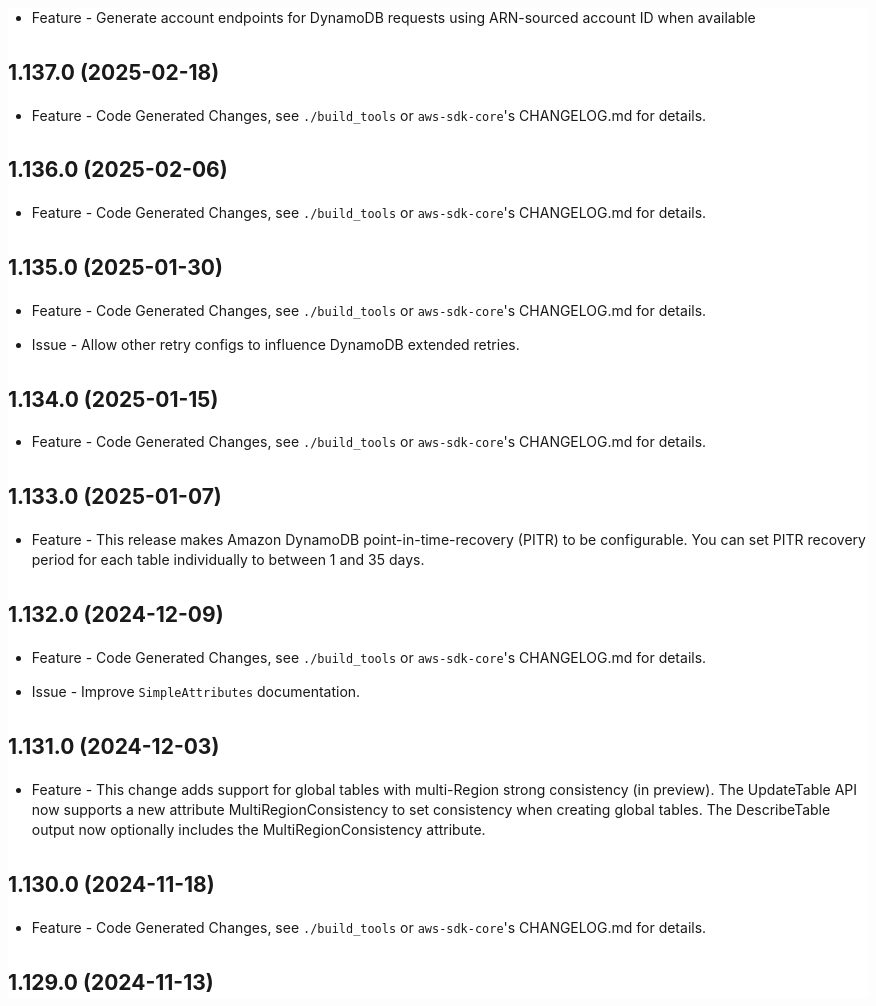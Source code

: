 * Feature - Generate account endpoints for DynamoDB requests using ARN-sourced account ID when available

1.137.0 (2025-02-18)
------------------

* Feature - Code Generated Changes, see `./build_tools` or `aws-sdk-core`'s CHANGELOG.md for details.

1.136.0 (2025-02-06)
------------------

* Feature - Code Generated Changes, see `./build_tools` or `aws-sdk-core`'s CHANGELOG.md for details.

1.135.0 (2025-01-30)
------------------

* Feature - Code Generated Changes, see `./build_tools` or `aws-sdk-core`'s CHANGELOG.md for details.

* Issue - Allow other retry configs to influence DynamoDB extended retries.

1.134.0 (2025-01-15)
------------------

* Feature - Code Generated Changes, see `./build_tools` or `aws-sdk-core`'s CHANGELOG.md for details.

1.133.0 (2025-01-07)
------------------

* Feature - This release makes Amazon DynamoDB point-in-time-recovery (PITR) to be configurable. You can set PITR recovery period for each table individually to between 1 and 35 days.

1.132.0 (2024-12-09)
------------------

* Feature - Code Generated Changes, see `./build_tools` or `aws-sdk-core`'s CHANGELOG.md for details.

* Issue - Improve `SimpleAttributes` documentation.

1.131.0 (2024-12-03)
------------------

* Feature - This change adds support for global tables with multi-Region strong consistency (in preview). The UpdateTable API now supports a new attribute MultiRegionConsistency to set consistency when creating global tables. The DescribeTable output now optionally includes the MultiRegionConsistency attribute.

1.130.0 (2024-11-18)
------------------

* Feature - Code Generated Changes, see `./build_tools` or `aws-sdk-core`'s CHANGELOG.md for details.

1.129.0 (2024-11-13)
------------------
